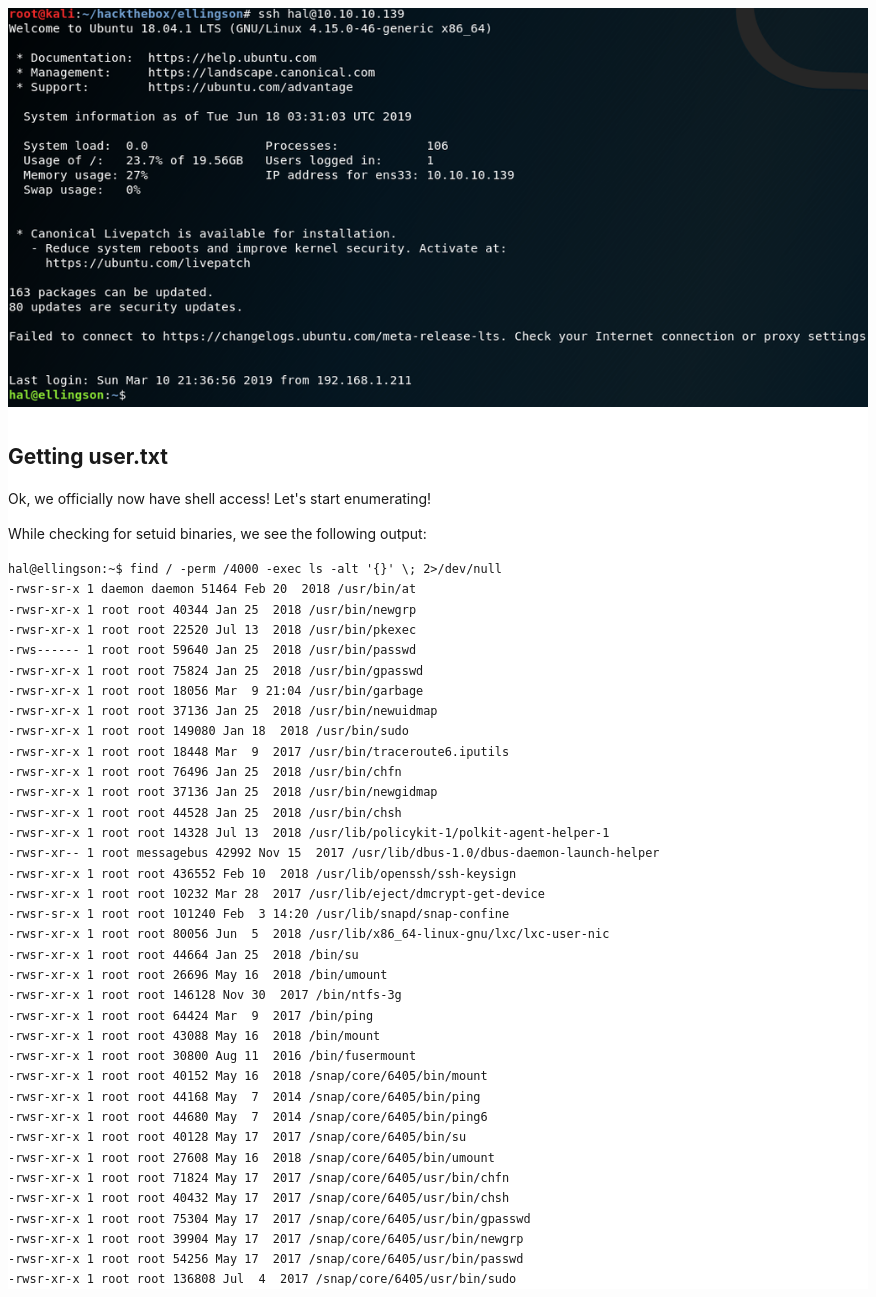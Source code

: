 ![alt text](imgs/halauth.PNG "Pub Key Authenticated!")


## Getting user.txt
Ok, we officially now have shell access! Let's start enumerating!

While checking for setuid binaries, we see the following output:
```
hal@ellingson:~$ find / -perm /4000 -exec ls -alt '{}' \; 2>/dev/null
-rwsr-sr-x 1 daemon daemon 51464 Feb 20  2018 /usr/bin/at
-rwsr-xr-x 1 root root 40344 Jan 25  2018 /usr/bin/newgrp
-rwsr-xr-x 1 root root 22520 Jul 13  2018 /usr/bin/pkexec
-rws------ 1 root root 59640 Jan 25  2018 /usr/bin/passwd
-rwsr-xr-x 1 root root 75824 Jan 25  2018 /usr/bin/gpasswd
-rwsr-xr-x 1 root root 18056 Mar  9 21:04 /usr/bin/garbage
-rwsr-xr-x 1 root root 37136 Jan 25  2018 /usr/bin/newuidmap
-rwsr-xr-x 1 root root 149080 Jan 18  2018 /usr/bin/sudo
-rwsr-xr-x 1 root root 18448 Mar  9  2017 /usr/bin/traceroute6.iputils
-rwsr-xr-x 1 root root 76496 Jan 25  2018 /usr/bin/chfn
-rwsr-xr-x 1 root root 37136 Jan 25  2018 /usr/bin/newgidmap
-rwsr-xr-x 1 root root 44528 Jan 25  2018 /usr/bin/chsh
-rwsr-xr-x 1 root root 14328 Jul 13  2018 /usr/lib/policykit-1/polkit-agent-helper-1
-rwsr-xr-- 1 root messagebus 42992 Nov 15  2017 /usr/lib/dbus-1.0/dbus-daemon-launch-helper
-rwsr-xr-x 1 root root 436552 Feb 10  2018 /usr/lib/openssh/ssh-keysign
-rwsr-xr-x 1 root root 10232 Mar 28  2017 /usr/lib/eject/dmcrypt-get-device
-rwsr-sr-x 1 root root 101240 Feb  3 14:20 /usr/lib/snapd/snap-confine
-rwsr-xr-x 1 root root 80056 Jun  5  2018 /usr/lib/x86_64-linux-gnu/lxc/lxc-user-nic
-rwsr-xr-x 1 root root 44664 Jan 25  2018 /bin/su
-rwsr-xr-x 1 root root 26696 May 16  2018 /bin/umount
-rwsr-xr-x 1 root root 146128 Nov 30  2017 /bin/ntfs-3g
-rwsr-xr-x 1 root root 64424 Mar  9  2017 /bin/ping
-rwsr-xr-x 1 root root 43088 May 16  2018 /bin/mount
-rwsr-xr-x 1 root root 30800 Aug 11  2016 /bin/fusermount
-rwsr-xr-x 1 root root 40152 May 16  2018 /snap/core/6405/bin/mount
-rwsr-xr-x 1 root root 44168 May  7  2014 /snap/core/6405/bin/ping
-rwsr-xr-x 1 root root 44680 May  7  2014 /snap/core/6405/bin/ping6
-rwsr-xr-x 1 root root 40128 May 17  2017 /snap/core/6405/bin/su
-rwsr-xr-x 1 root root 27608 May 16  2018 /snap/core/6405/bin/umount
-rwsr-xr-x 1 root root 71824 May 17  2017 /snap/core/6405/usr/bin/chfn
-rwsr-xr-x 1 root root 40432 May 17  2017 /snap/core/6405/usr/bin/chsh
-rwsr-xr-x 1 root root 75304 May 17  2017 /snap/core/6405/usr/bin/gpasswd
-rwsr-xr-x 1 root root 39904 May 17  2017 /snap/core/6405/usr/bin/newgrp
-rwsr-xr-x 1 root root 54256 May 17  2017 /snap/core/6405/usr/bin/passwd
-rwsr-xr-x 1 root root 136808 Jul  4  2017 /snap/core/6405/usr/bin/sudo
```